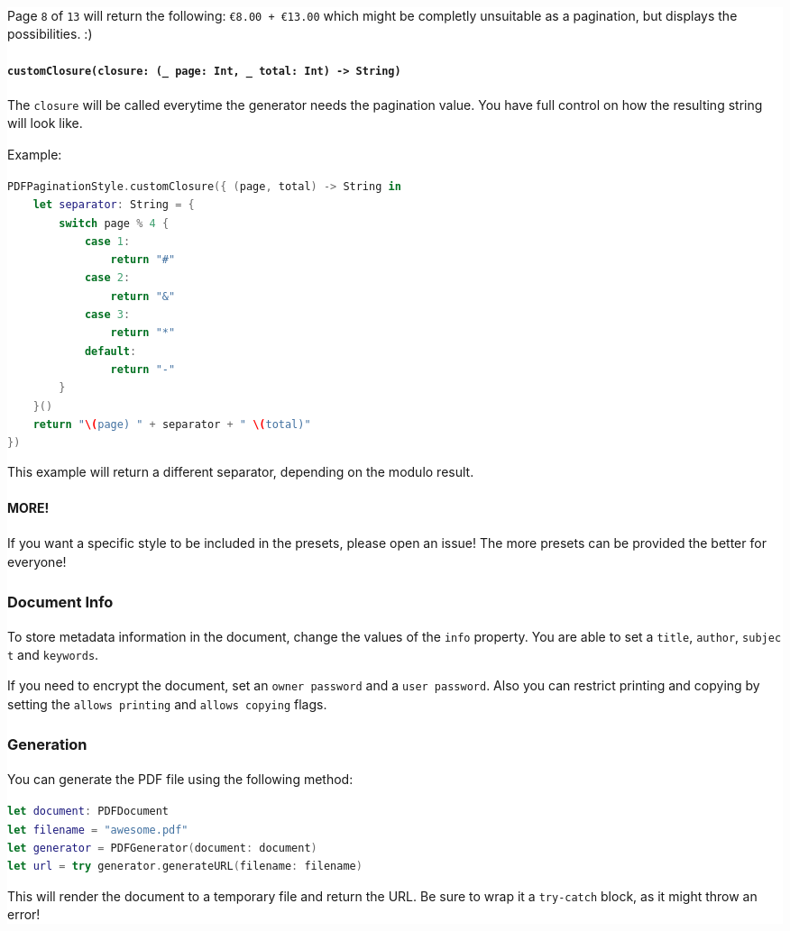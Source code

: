 Page `8` of `13` will return the following: `€8.00 + €13.00` which might be completly unsuitable as a pagination, but displays the possibilities. :)

#### `customClosure(closure: (_ page: Int, _ total: Int) -> String)`

The `closure` will be called everytime the generator needs the pagination value. You have full control on how the resulting string will look like.

Example:

```swift
PDFPaginationStyle.customClosure({ (page, total) -> String in
	let separator: String = {
		switch page % 4 {
			case 1:
				return "#"
			case 2:
				return "&"
			case 3:
				return "*"
			default:
				return "-"
		}
	}()
	return "\(page) " + separator + " \(total)"
})
```

This example will return a different separator, depending on the modulo result.

#### MORE!

If you want a specific style to be included in the presets, please open an issue! The more presets can be provided the better for everyone!

### Document Info

To store metadata information in the document, change the values of the `info` property.
You are able to set a `title`, `author`, `subject` and `keywords`.

If you need to encrypt the document, set an `owner password` and a `user password`. Also you can restrict printing and copying by setting the `allows printing` and `allows copying` flags.

### Generation

You can generate the PDF file using the following method:

```swift
let document: PDFDocument
let filename = "awesome.pdf"
let generator = PDFGenerator(document: document)
let url = try generator.generateURL(filename: filename)
```

This will render the document to a temporary file and return the URL. Be sure to wrap it a `try-catch` block, as it might throw an error!

